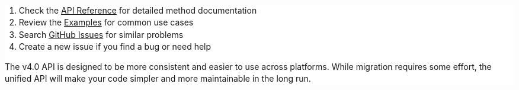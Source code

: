 1. Check the [API Reference](api-reference.html) for detailed method documentation
2. Review the [Examples](examples.html) for common use cases
3. Search [GitHub Issues](https://github.com/WebEferen/flutter_wallet_card/issues) for similar problems
4. Create a new issue if you find a bug or need help

The v4.0 API is designed to be more consistent and easier to use across platforms. While migration requires some effort, the unified API will make your code simpler and more maintainable in the long run.
